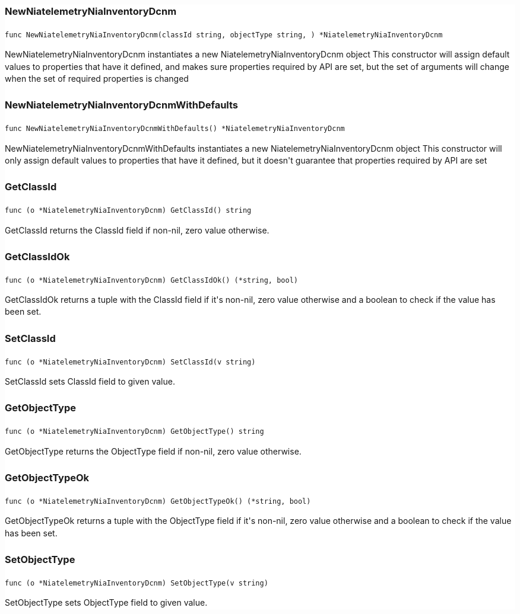 ### NewNiatelemetryNiaInventoryDcnm

`func NewNiatelemetryNiaInventoryDcnm(classId string, objectType string, ) *NiatelemetryNiaInventoryDcnm`

NewNiatelemetryNiaInventoryDcnm instantiates a new NiatelemetryNiaInventoryDcnm object
This constructor will assign default values to properties that have it defined,
and makes sure properties required by API are set, but the set of arguments
will change when the set of required properties is changed

### NewNiatelemetryNiaInventoryDcnmWithDefaults

`func NewNiatelemetryNiaInventoryDcnmWithDefaults() *NiatelemetryNiaInventoryDcnm`

NewNiatelemetryNiaInventoryDcnmWithDefaults instantiates a new NiatelemetryNiaInventoryDcnm object
This constructor will only assign default values to properties that have it defined,
but it doesn't guarantee that properties required by API are set

### GetClassId

`func (o *NiatelemetryNiaInventoryDcnm) GetClassId() string`

GetClassId returns the ClassId field if non-nil, zero value otherwise.

### GetClassIdOk

`func (o *NiatelemetryNiaInventoryDcnm) GetClassIdOk() (*string, bool)`

GetClassIdOk returns a tuple with the ClassId field if it's non-nil, zero value otherwise
and a boolean to check if the value has been set.

### SetClassId

`func (o *NiatelemetryNiaInventoryDcnm) SetClassId(v string)`

SetClassId sets ClassId field to given value.


### GetObjectType

`func (o *NiatelemetryNiaInventoryDcnm) GetObjectType() string`

GetObjectType returns the ObjectType field if non-nil, zero value otherwise.

### GetObjectTypeOk

`func (o *NiatelemetryNiaInventoryDcnm) GetObjectTypeOk() (*string, bool)`

GetObjectTypeOk returns a tuple with the ObjectType field if it's non-nil, zero value otherwise
and a boolean to check if the value has been set.

### SetObjectType

`func (o *NiatelemetryNiaInventoryDcnm) SetObjectType(v string)`

SetObjectType sets ObjectType field to given value.
